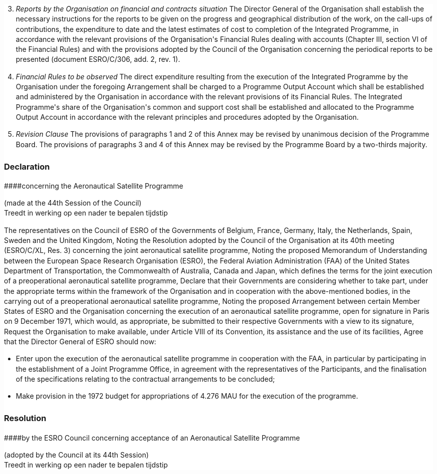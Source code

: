 3. *Reports by the Organisation on financial and contracts situation* The Director General of the Organisation shall establish the necessary instructions for the reports to be given on the progress and geographical distribution of the work, on the call-ups of contributions, the expenditure to date and the latest estimates of cost to completion of the Integrated Programme, in accordance with the relevant provisions of the Organisation's Financial Rules dealing with accounts (Chapter III, section VI of the Financial Rules) and with the provisions adopted by the Council of the Organisation concerning the periodical reports to be presented (document ESRO/C/306, add. 2, rev. 1).  

4. *Financial Rules to be observed* The direct expenditure resulting from the execution of the Integrated Programme by the Organisation under the foregoing Arrangement shall be charged to a Programme Output Account which shall be established and administered by the Organisation in accordance with the relevant provisions of its Financial Rules. The Integrated Programme's share of the Organisation's common and support cost shall be established and allocated to the Programme Output Account in accordance with the relevant principles and procedures adopted by the Organisation.  

5. *Revision Clause* The provisions of paragraphs 1 and 2 of this Annex may be revised by unanimous decision of the Programme Board. The provisions of paragraphs 3 and 4 of this Annex may be revised by the Programme Board by a two-thirds majority.     

### Declaration 

####concerning the Aeronautical Satellite Programme

(made at the 44th Session of the Council)  
Treedt in werking op een nader te bepalen tijdstip 

The representatives on the Council of ESRO of the Governments of Belgium, France, Germany, Italy, the Netherlands, Spain, Sweden and the United Kingdom, Noting the Resolution adopted by the Council of the Organisation at its 40th meeting (ESRO/C/XL, Res. 3) concerning the joint aeronautical satellite programme, Noting the proposed Memorandum of Understanding between the European Space Research Organisation (ESRO), the Federal Aviation Administration (FAA) of the United States Department of Transportation, the Commonwealth of Australia, Canada and Japan, which defines the terms for the joint execution of a preoperational aeronautical satellite programme, Declare that their Governments are considering whether to take part, under the appropriate terms within the framework of the Organisation and in cooperation with the above-mentioned bodies, in the carrying out of a preoperational aeronautical satellite programme, Noting the proposed Arrangement between certain Member States of ESRO and the Organisation concerning the execution of an aeronautical satellite programme, open for signature in Paris on 9 December 1971, which would, as appropriate, be submitted to their respective Governments with a view to its signature, Request the Organisation to make available, under Article VIII of its Convention, its assistance and the use of its facilities, Agree that the Director General of ESRO should now: 

- Enter upon the execution of the aeronautical satellite programme in cooperation with the FAA, in particular by participating in the establishment of a Joint Programme Office, in agreement with the representatives of the Participants, and the finalisation of the specifications relating to the contractual arrangements to be concluded;  

- Make provision in the 1972 budget for appropriations of 4.276 MAU for the execution of the programme.     

### Resolution 

####by the ESRO Council concerning acceptance of an Aeronautical Satellite Programme

(adopted by the Council at its 44th Session)  
Treedt in werking op een nader te bepalen tijdstip 
